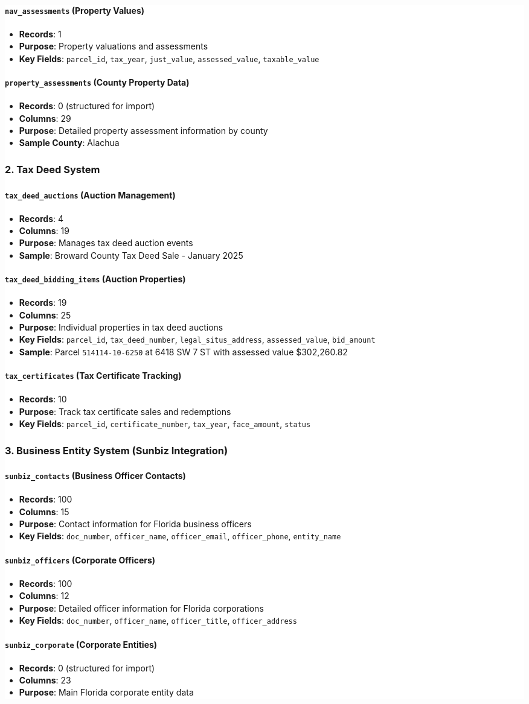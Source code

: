 #### `nav_assessments` (Property Values)
- **Records**: 1
- **Purpose**: Property valuations and assessments
- **Key Fields**: `parcel_id`, `tax_year`, `just_value`, `assessed_value`, `taxable_value`

#### `property_assessments` (County Property Data)
- **Records**: 0 (structured for import)
- **Columns**: 29
- **Purpose**: Detailed property assessment information by county
- **Sample County**: Alachua

### 2. Tax Deed System

#### `tax_deed_auctions` (Auction Management)
- **Records**: 4
- **Columns**: 19
- **Purpose**: Manages tax deed auction events
- **Sample**: Broward County Tax Deed Sale - January 2025

#### `tax_deed_bidding_items` (Auction Properties)
- **Records**: 19
- **Columns**: 25
- **Purpose**: Individual properties in tax deed auctions
- **Key Fields**: `parcel_id`, `tax_deed_number`, `legal_situs_address`, `assessed_value`, `bid_amount`
- **Sample**: Parcel `514114-10-6250` at 6418 SW 7 ST with assessed value $302,260.82

#### `tax_certificates` (Tax Certificate Tracking)
- **Records**: 10
- **Purpose**: Track tax certificate sales and redemptions
- **Key Fields**: `parcel_id`, `certificate_number`, `tax_year`, `face_amount`, `status`

### 3. Business Entity System (Sunbiz Integration)

#### `sunbiz_contacts` (Business Officer Contacts)
- **Records**: 100
- **Columns**: 15
- **Purpose**: Contact information for Florida business officers
- **Key Fields**: `doc_number`, `officer_name`, `officer_email`, `officer_phone`, `entity_name`

#### `sunbiz_officers` (Corporate Officers)
- **Records**: 100
- **Columns**: 12
- **Purpose**: Detailed officer information for Florida corporations
- **Key Fields**: `doc_number`, `officer_name`, `officer_title`, `officer_address`

#### `sunbiz_corporate` (Corporate Entities)
- **Records**: 0 (structured for import)
- **Columns**: 23
- **Purpose**: Main Florida corporate entity data
